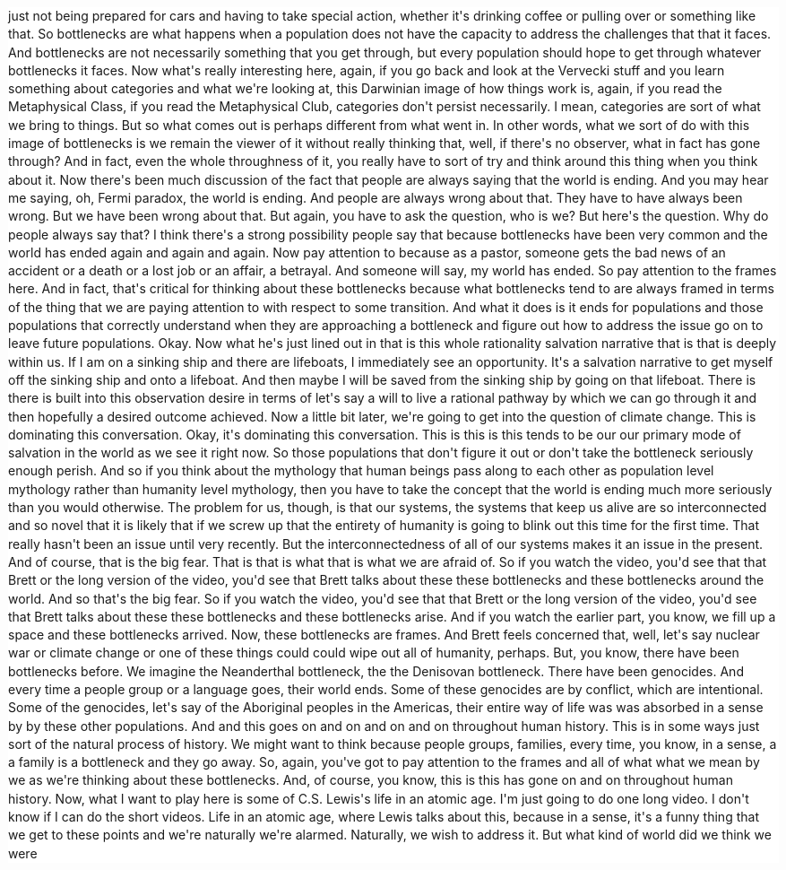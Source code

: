 just not being prepared for cars and having to take special action, whether it's drinking coffee or pulling over or something like that. So bottlenecks are what happens when a population does not have the capacity to address the challenges that that it faces. And bottlenecks are not necessarily something that you get through, but every population should hope to get through whatever bottlenecks it faces. Now what's really interesting here, again, if you go back and look at the Vervecki stuff and you learn something about categories and what we're looking at, this Darwinian image of how things work is, again, if you read the Metaphysical Class, if you read the Metaphysical Club, categories don't persist necessarily. I mean, categories are sort of what we bring to things. But so what comes out is perhaps different from what went in. In other words, what we sort of do with this image of bottlenecks is we remain the viewer of it without really thinking that, well, if there's no observer, what in fact has gone through? And in fact, even the whole throughness of it, you really have to sort of try and think around this thing when you think about it. Now there's been much discussion of the fact that people are always saying that the world is ending. And you may hear me saying, oh, Fermi paradox, the world is ending. And people are always wrong about that. They have to have always been wrong. But we have been wrong about that. But again, you have to ask the question, who is we? But here's the question. Why do people always say that? I think there's a strong possibility people say that because bottlenecks have been very common and the world has ended again and again and again. Now pay attention to because as a pastor, someone gets the bad news of an accident or a death or a lost job or an affair, a betrayal. And someone will say, my world has ended. So pay attention to the frames here. And in fact, that's critical for thinking about these bottlenecks because what bottlenecks tend to are always framed in terms of the thing that we are paying attention to with respect to some transition. And what it does is it ends for populations and those populations that correctly understand when they are approaching a bottleneck and figure out how to address the issue go on to leave future populations. Okay. Now what he's just lined out in that is this whole rationality salvation narrative that is that is deeply within us. If I am on a sinking ship and there are lifeboats, I immediately see an opportunity. It's a salvation narrative to get myself off the sinking ship and onto a lifeboat. And then maybe I will be saved from the sinking ship by going on that lifeboat. There is there is built into this observation desire in terms of let's say a will to live a rational pathway by which we can go through it and then hopefully a desired outcome achieved. Now a little bit later, we're going to get into the question of climate change. This is dominating this conversation. Okay, it's dominating this conversation. This is this is this tends to be our our primary mode of salvation in the world as we see it right now. So those populations that don't figure it out or don't take the bottleneck seriously enough perish. And so if you think about the mythology that human beings pass along to each other as population level mythology rather than humanity level mythology, then you have to take the concept that the world is ending much more seriously than you would otherwise. The problem for us, though, is that our systems, the systems that keep us alive are so interconnected and so novel that it is likely that if we screw up that the entirety of humanity is going to blink out this time for the first time. That really hasn't been an issue until very recently. But the interconnectedness of all of our systems makes it an issue in the present. And of course, that is the big fear. That is that is what that is what we are afraid of. So if you watch the video, you'd see that that Brett or the long version of the video, you'd see that Brett talks about these these bottlenecks and these bottlenecks around the world. And so that's the big fear. So if you watch the video, you'd see that that Brett or the long version of the video, you'd see that Brett talks about these these bottlenecks and these bottlenecks arise. And if you watch the earlier part, you know, we fill up a space and these bottlenecks arrived. Now, these bottlenecks are frames. And Brett feels concerned that, well, let's say nuclear war or climate change or one of these things could could wipe out all of humanity, perhaps. But, you know, there have been bottlenecks before. We imagine the Neanderthal bottleneck, the the Denisovan bottleneck. There have been genocides. And every time a people group or a language goes, their world ends. Some of these genocides are by conflict, which are intentional. Some of the genocides, let's say of the Aboriginal peoples in the Americas, their entire way of life was was absorbed in a sense by by these other populations. And and this goes on and on and on and on throughout human history. This is in some ways just sort of the natural process of history. We might want to think because people groups, families, every time, you know, in a sense, a a family is a bottleneck and they go away. So, again, you've got to pay attention to the frames and all of what what we mean by we as we're thinking about these bottlenecks. And, of course, you know, this is this has gone on and on throughout human history. Now, what I want to play here is some of C.S. Lewis's life in an atomic age. I'm just going to do one long video. I don't know if I can do the short videos. Life in an atomic age, where Lewis talks about this, because in a sense, it's a funny thing that we get to these points and we're naturally we're alarmed. Naturally, we wish to address it. But what kind of world did we think we were